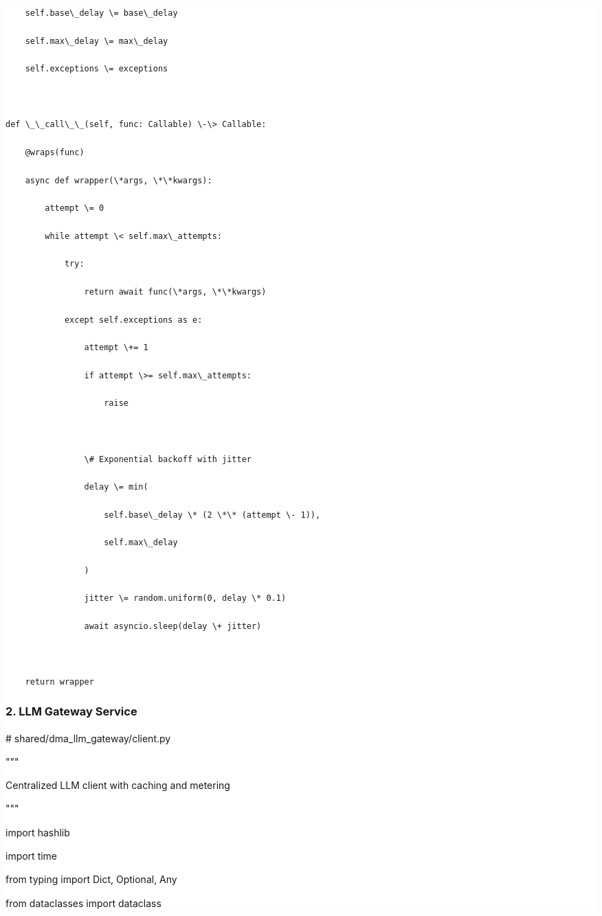         self.base\_delay \= base\_delay

        self.max\_delay \= max\_delay

        self.exceptions \= exceptions

    

    def \_\_call\_\_(self, func: Callable) \-\> Callable:

        @wraps(func)

        async def wrapper(\*args, \*\*kwargs):

            attempt \= 0

            while attempt \< self.max\_attempts:

                try:

                    return await func(\*args, \*\*kwargs)

                except self.exceptions as e:

                    attempt \+= 1

                    if attempt \>= self.max\_attempts:

                        raise

                    

                    \# Exponential backoff with jitter

                    delay \= min(

                        self.base\_delay \* (2 \*\* (attempt \- 1)),

                        self.max\_delay

                    )

                    jitter \= random.uniform(0, delay \* 0.1)

                    await asyncio.sleep(delay \+ jitter)

        

        return wrapper

### **2\. LLM Gateway Service**

\# shared/dma\_llm\_gateway/client.py

"""

Centralized LLM client with caching and metering

"""

import hashlib

import time

from typing import Dict, Optional, Any

from dataclasses import dataclass
